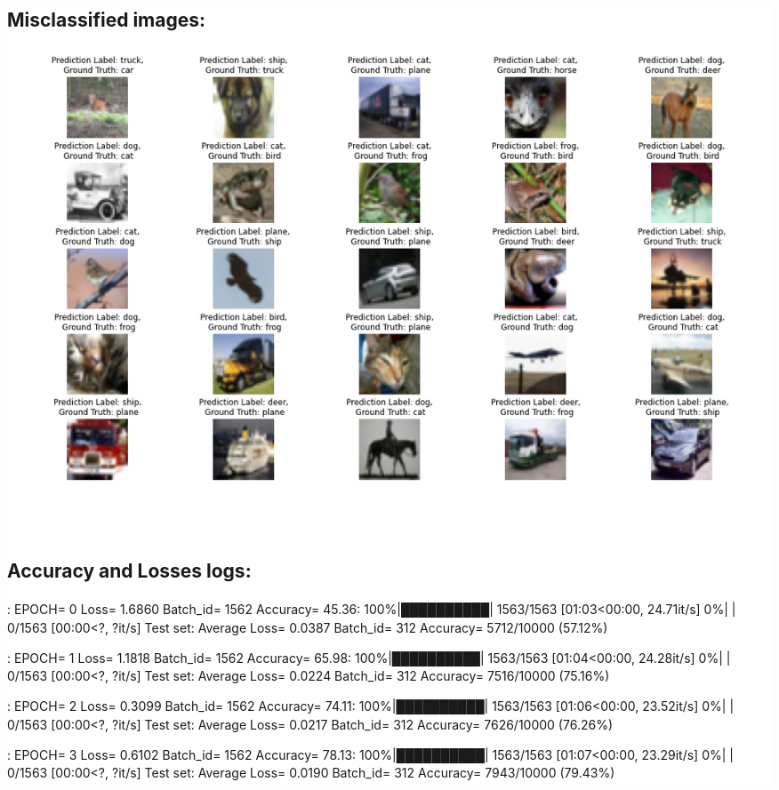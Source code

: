 ## Misclassified images:
![](https://github.com/RaviVaishnav20/TSAI-EVA5/blob/master/Session%208%20-%20Receptive%20Fields%20%26%20Network%20Architectures/images/fig_cifar10_v1.png)

## Accuracy and Losses logs:

: EPOCH= 0 Loss= 1.6860 Batch_id= 1562 Accuracy= 45.36: 100%|██████████| 1563/1563 [01:03<00:00, 24.71it/s]
  0%|          | 0/1563 [00:00<?, ?it/s]
Test set: Average Loss= 0.0387 Batch_id= 312 Accuracy= 5712/10000 (57.12%)

: EPOCH= 1 Loss= 1.1818 Batch_id= 1562 Accuracy= 65.98: 100%|██████████| 1563/1563 [01:04<00:00, 24.28it/s]
  0%|          | 0/1563 [00:00<?, ?it/s]
Test set: Average Loss= 0.0224 Batch_id= 312 Accuracy= 7516/10000 (75.16%)

: EPOCH= 2 Loss= 0.3099 Batch_id= 1562 Accuracy= 74.11: 100%|██████████| 1563/1563 [01:06<00:00, 23.52it/s]
  0%|          | 0/1563 [00:00<?, ?it/s]
Test set: Average Loss= 0.0217 Batch_id= 312 Accuracy= 7626/10000 (76.26%)

: EPOCH= 3 Loss= 0.6102 Batch_id= 1562 Accuracy= 78.13: 100%|██████████| 1563/1563 [01:07<00:00, 23.29it/s]
  0%|          | 0/1563 [00:00<?, ?it/s]
Test set: Average Loss= 0.0190 Batch_id= 312 Accuracy= 7943/10000 (79.43%)

